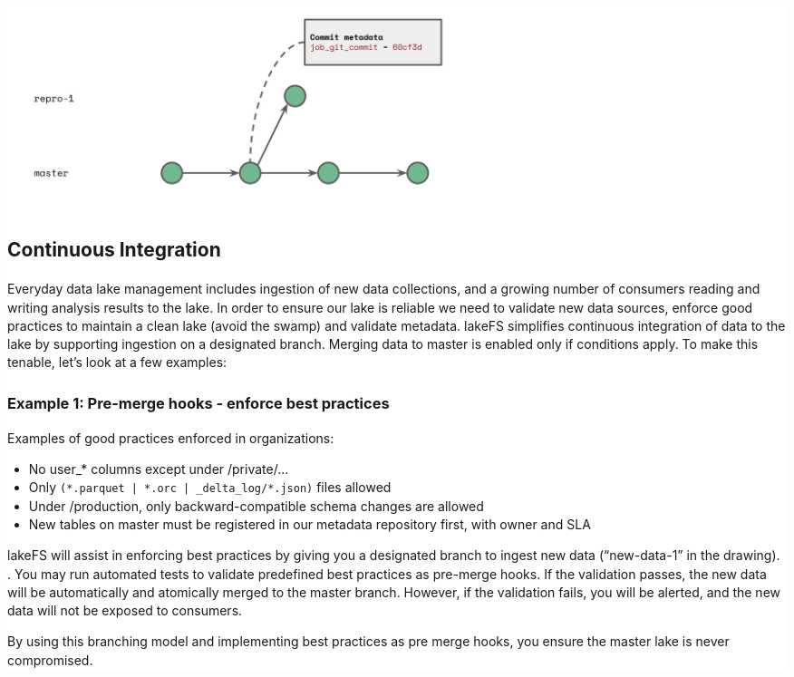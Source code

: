 <img src="../assets/img/branching_3.png" alt="branching_3" width="500px"/>

## Continuous Integration
Everyday data lake  management includes ingestion of new data collections, and a growing number of consumers reading and writing analysis results to the lake. In order to ensure our lake is reliable  we need to validate new data sources, enforce good practices to maintain  a clean lake (avoid the swamp) and validate metadata. lakeFS simplifies continuous integration of data to the lake by supporting ingestion on a designated branch. Merging data to master is enabled only if conditions apply. To make this tenable, let’s look at a few examples:

### Example 1: Pre-merge hooks - enforce best practices

Examples of good practices enforced in organizations:  

 - No user_* columns except under /private/...
 - Only `(*.parquet | *.orc | _delta_log/*.json)` files allowed
 - Under /production, only backward-compatible schema changes are allowed
 - New tables on master must be registered in our metadata repository first, with owner and SLA

lakeFS will assist in enforcing best practices by giving you a designated branch to ingest new data (“new-data-1” in the drawing). . You may run automated tests to validate predefined best practices as pre-merge hooks. If the validation passes, the new data will be automatically and atomically merged to the master branch. However, if the validation fails, you will be alerted, and the new data will not be exposed to consumers.

By using this branching model and implementing best practices as pre merge hooks, you ensure the master lake is never compromised.
